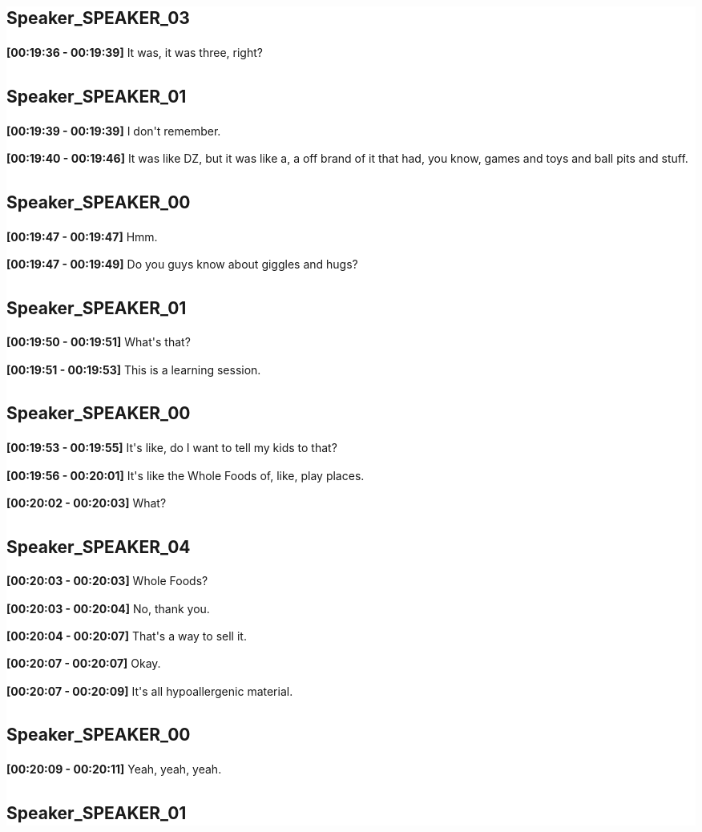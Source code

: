 
## Speaker_SPEAKER_03

**[00:19:36 - 00:19:39]** It was, it was three, right?


## Speaker_SPEAKER_01

**[00:19:39 - 00:19:39]** I don't remember.

**[00:19:40 - 00:19:46]** It was like DZ, but it was like a, a off brand of it that had, you know, games and toys and ball pits and stuff.


## Speaker_SPEAKER_00

**[00:19:47 - 00:19:47]** Hmm.

**[00:19:47 - 00:19:49]** Do you guys know about giggles and hugs?


## Speaker_SPEAKER_01

**[00:19:50 - 00:19:51]** What's that?

**[00:19:51 - 00:19:53]** This is a learning session.


## Speaker_SPEAKER_00

**[00:19:53 - 00:19:55]** It's like, do I want to tell my kids to that?

**[00:19:56 - 00:20:01]** It's like the Whole Foods of, like, play places.

**[00:20:02 - 00:20:03]** What?


## Speaker_SPEAKER_04

**[00:20:03 - 00:20:03]** Whole Foods?

**[00:20:03 - 00:20:04]** No, thank you.

**[00:20:04 - 00:20:07]** That's a way to sell it.

**[00:20:07 - 00:20:07]** Okay.

**[00:20:07 - 00:20:09]** It's all hypoallergenic material.


## Speaker_SPEAKER_00

**[00:20:09 - 00:20:11]** Yeah, yeah, yeah.


## Speaker_SPEAKER_01
